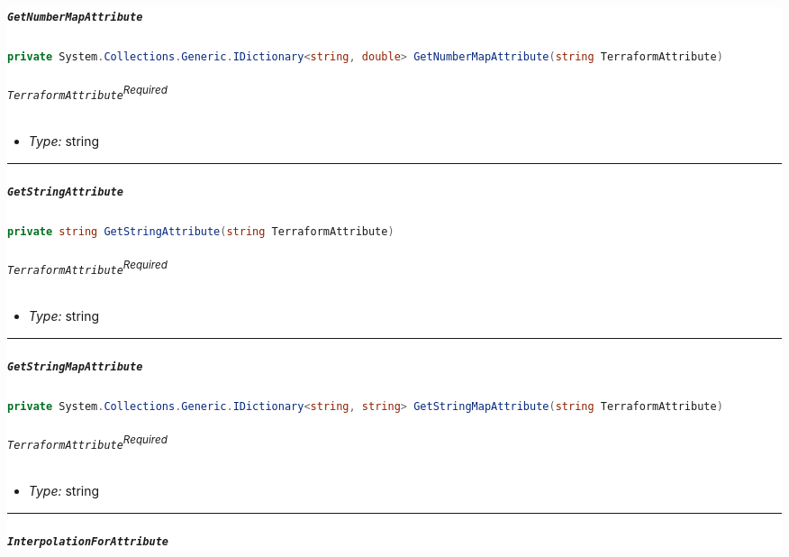 
##### `GetNumberMapAttribute` <a name="GetNumberMapAttribute" id="@cdktf/provider-okta.dataOktaIdpSocial.DataOktaIdpSocial.getNumberMapAttribute"></a>

```csharp
private System.Collections.Generic.IDictionary<string, double> GetNumberMapAttribute(string TerraformAttribute)
```

###### `TerraformAttribute`<sup>Required</sup> <a name="TerraformAttribute" id="@cdktf/provider-okta.dataOktaIdpSocial.DataOktaIdpSocial.getNumberMapAttribute.parameter.terraformAttribute"></a>

- *Type:* string

---

##### `GetStringAttribute` <a name="GetStringAttribute" id="@cdktf/provider-okta.dataOktaIdpSocial.DataOktaIdpSocial.getStringAttribute"></a>

```csharp
private string GetStringAttribute(string TerraformAttribute)
```

###### `TerraformAttribute`<sup>Required</sup> <a name="TerraformAttribute" id="@cdktf/provider-okta.dataOktaIdpSocial.DataOktaIdpSocial.getStringAttribute.parameter.terraformAttribute"></a>

- *Type:* string

---

##### `GetStringMapAttribute` <a name="GetStringMapAttribute" id="@cdktf/provider-okta.dataOktaIdpSocial.DataOktaIdpSocial.getStringMapAttribute"></a>

```csharp
private System.Collections.Generic.IDictionary<string, string> GetStringMapAttribute(string TerraformAttribute)
```

###### `TerraformAttribute`<sup>Required</sup> <a name="TerraformAttribute" id="@cdktf/provider-okta.dataOktaIdpSocial.DataOktaIdpSocial.getStringMapAttribute.parameter.terraformAttribute"></a>

- *Type:* string

---

##### `InterpolationForAttribute` <a name="InterpolationForAttribute" id="@cdktf/provider-okta.dataOktaIdpSocial.DataOktaIdpSocial.interpolationForAttribute"></a>
